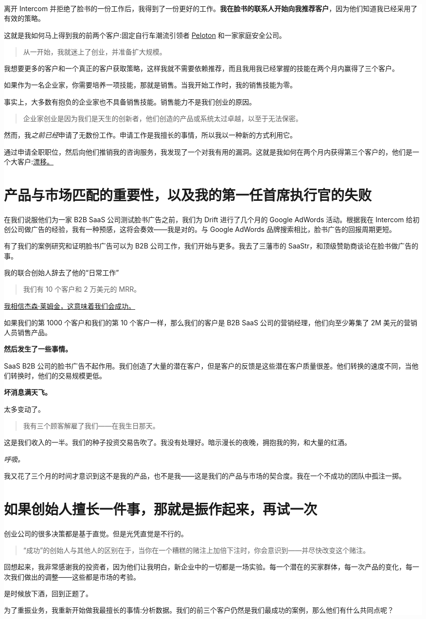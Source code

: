 离开 Intercom 并拒绝了脸书的一份工作后，我得到了一份更好的工作。**我在脸书的联系人开始向我推荐客户**，因为他们知道我已经采用了有效的策略。

这就是我如何马上得到我的前两个客户:固定自行车潮流引领者 [Peloton](https://www.onepeloton.com/) 和一家家庭安全公司。

> 从一开始，我就迷上了创业，并准备扩大规模。

我想要更多的客户和一个真正的客户获取策略，这样我就不需要依赖推荐，而且我用我已经掌握的技能在两个月内赢得了三个客户。

如果作为一名企业家，你需要培养一项技能，那就是销售。当我开始工作时，我的销售技能为零。

事实上，大多数有抱负的企业家也不具备销售技能。销售能力不是我们创业的原因。

> 企业家创业是因为我们是天生的创新者，他们创造的产品或系统太过卓越，以至于无法保密。

然而，我*之前已经*申请了无数份工作。申请工作是我擅长的事情，所以我以一种新的方式利用它。

通过申请全职职位，然后向他们推销我的咨询服务，我发现了一个对我有用的漏洞。这就是我如何在两个月内获得第三个客户的，他们是一个大客户:[漂移。](https://www.drift.com/)

# 产品与市场匹配的重要性，以及我的第一任首席执行官的失败

在我们说服他们为一家 B2B SaaS 公司测试脸书广告之前，我们为 Drift 进行了几个月的 Google AdWords 活动。根据我在 Intercom 给初创公司做广告的经验，我有一种预感，这将会奏效——我是对的。与 Google AdWords 品牌搜索相比，脸书广告的回报周期更短。

有了我们的案例研究和证明脸书广告可以为 B2B 公司工作，我们开始与更多。我去了三藩市的 SaaStr，和顶级赞助商谈论在脸书做广告的事。

我的联合创始人辞去了他的“日常工作”

> 我们有 10 个客户和 2 万美元的 MRR。

[我相信杰森·莱姆金，这意味着我们会成功。](https://www.saastr.com/if-you-have-10-unaffiliated-customers-in-saas-you-have-something/)

如果我们的第 1000 个客户和我们的第 10 个客户一样，那么我们的客户是 B2B SaaS 公司的营销经理，他们向至少筹集了 2M 美元的营销人员销售产品。

**然后发生了一些事情。**

SaaS B2B 公司的脸书广告不起作用。我们创造了大量的潜在客户，但是客户的反馈是这些潜在客户质量很差。他们转换的速度不同，当他们转换时，他们的交易规模更低。

**坏消息满天飞。**

太多变动了。

> 我有三个顾客解雇了我们——在我生日那天。

这是我们收入的一半。我们的种子投资交易告吹了。我没有处理好。暗示漫长的夜晚，拥抱我的狗，和大量的红酒。

*呼吸。*

我又花了三个月的时间才意识到这不是我的产品，也不是我——这是我们的产品与市场的契合度。我在一个不成功的团队中孤注一掷。

# 如果创始人擅长一件事，那就是振作起来，再试一次

创业公司的很多决策都是基于直觉。但是光凭直觉是不行的。

> “成功”的创始人与其他人的区别在于，当你在一个糟糕的赌注上加倍下注时，你会意识到——并尽快改变这个赌注。

回想起来，我非常感谢我的投资者，因为他们让我明白，新企业中的一切都是一场实验。每一个潜在的买家群体，每一次产品的变化，每一次我们做出的调整——这些都是市场的考验。

是时候放下酒，回到正题了。

为了重振业务，我重新开始做我最擅长的事情:分析数据。我们的前三个客户仍然是我们最成功的案例，那么他们有什么共同点呢？

